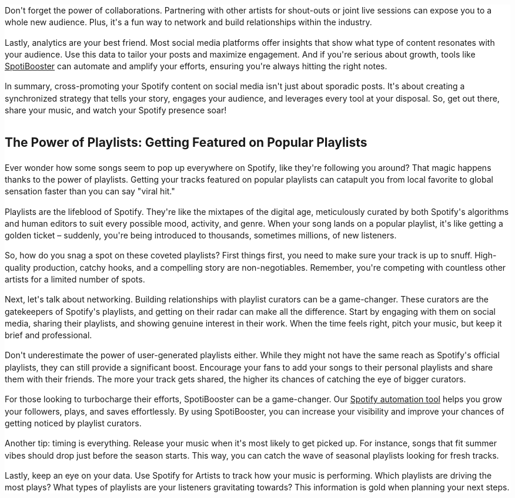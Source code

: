 Don't forget the power of collaborations. Partnering with other artists for shout-outs or joint live sessions can expose you to a whole new audience. Plus, it's a fun way to network and build relationships within the industry.

Lastly, analytics are your best friend. Most social media platforms offer insights that show what type of content resonates with your audience. Use this data to tailor your posts and maximize engagement. And if you're serious about growth, tools like [SpotiBooster](https://spotibooster.com) can automate and amplify your efforts, ensuring you're always hitting the right notes.

In summary, cross-promoting your Spotify content on social media isn't just about sporadic posts. It's about creating a synchronized strategy that tells your story, engages your audience, and leverages every tool at your disposal. So, get out there, share your music, and watch your Spotify presence soar!

## The Power of Playlists: Getting Featured on Popular Playlists

Ever wonder how some songs seem to pop up everywhere on Spotify, like they're following you around? That magic happens thanks to the power of playlists. Getting your tracks featured on popular playlists can catapult you from local favorite to global sensation faster than you can say "viral hit."

Playlists are the lifeblood of Spotify. They're like the mixtapes of the digital age, meticulously curated by both Spotify's algorithms and human editors to suit every possible mood, activity, and genre. When your song lands on a popular playlist, it's like getting a golden ticket – suddenly, you're being introduced to thousands, sometimes millions, of new listeners.

So, how do you snag a spot on these coveted playlists? First things first, you need to make sure your track is up to snuff. High-quality production, catchy hooks, and a compelling story are non-negotiables. Remember, you're competing with countless other artists for a limited number of spots.

Next, let's talk about networking. Building relationships with playlist curators can be a game-changer. These curators are the gatekeepers of Spotify's playlists, and getting on their radar can make all the difference. Start by engaging with them on social media, sharing their playlists, and showing genuine interest in their work. When the time feels right, pitch your music, but keep it brief and professional.

Don't underestimate the power of user-generated playlists either. While they might not have the same reach as Spotify's official playlists, they can still provide a significant boost. Encourage your fans to add your songs to their personal playlists and share them with their friends. The more your track gets shared, the higher its chances of catching the eye of bigger curators.

For those looking to turbocharge their efforts, SpotiBooster can be a game-changer. Our [Spotify automation tool](https://spotibooster.com/blog/the-secret-to-rapidly-increasing-your-spotify-followers) helps you grow your followers, plays, and saves effortlessly. By using SpotiBooster, you can increase your visibility and improve your chances of getting noticed by playlist curators.



Another tip: timing is everything. Release your music when it's most likely to get picked up. For instance, songs that fit summer vibes should drop just before the season starts. This way, you can catch the wave of seasonal playlists looking for fresh tracks.

Lastly, keep an eye on your data. Use Spotify for Artists to track how your music is performing. Which playlists are driving the most plays? What types of playlists are your listeners gravitating towards? This information is gold when planning your next steps.
